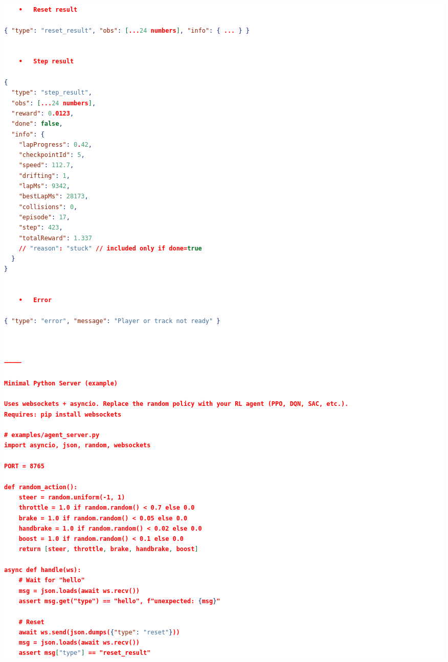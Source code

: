 ```json
	•	Reset result

{ "type": "reset_result", "obs": [...24 numbers], "info": { ... } }


	•	Step result

{
  "type": "step_result",
  "obs": [...24 numbers],
  "reward": 0.0123,
  "done": false,
  "info": {
    "lapProgress": 0.42,
    "checkpointId": 5,
    "speed": 112.7,
    "drifting": 1,
    "lapMs": 9342,
    "bestLapMs": 28173,
    "collisions": 0,
    "episode": 17,
    "step": 423,
    "totalReward": 1.337
    // "reason": "stuck" // included only if done=true
  }
}


	•	Error

{ "type": "error", "message": "Player or track not ready" }



⸻

Minimal Python Server (example)

Uses websockets + asyncio. Replace the random policy with your RL agent (PPO, DQN, SAC, etc.).
Requires: pip install websockets

# examples/agent_server.py
import asyncio, json, random, websockets

PORT = 8765

def random_action():
    steer = random.uniform(-1, 1)
    throttle = 1.0 if random.random() < 0.7 else 0.0
    brake = 1.0 if random.random() < 0.05 else 0.0
    handbrake = 1.0 if random.random() < 0.02 else 0.0
    boost = 1.0 if random.random() < 0.1 else 0.0
    return [steer, throttle, brake, handbrake, boost]

async def handle(ws):
    # Wait for "hello"
    msg = json.loads(await ws.recv())
    assert msg.get("type") == "hello", f"unexpected: {msg}"

    # Reset
    await ws.send(json.dumps({"type": "reset"}))
    msg = json.loads(await ws.recv())
    assert msg["type"] == "reset_result"
```